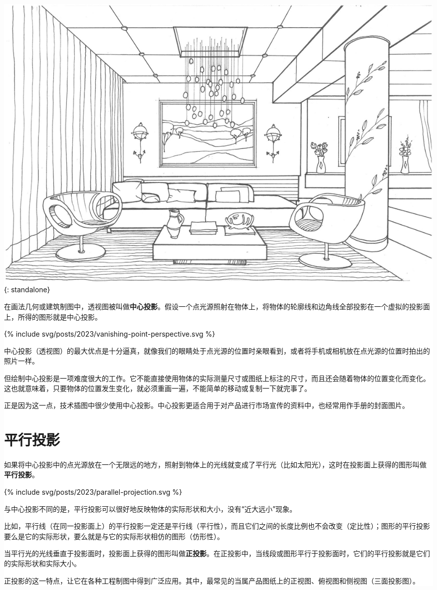 ![透视图：室内设计图](/assets/images/post/2023/perspective-drawing.jpg "透视图：室内设计图"){: standalone}

在画法几何或建筑制图中，透视图被叫做**中心投影**。假设一个点光源照射在物体上，将物体的轮廓线和边角线全部投影在一个虚拟的投影面上，所得的图形就是中心投影。

{% include svg/posts/2023/vanishing-point-perspective.svg %}

中心投影（透视图）的最大优点是十分逼真，就像我们的眼睛处于点光源的位置时亲眼看到，或者将手机或相机放在点光源的位置时拍出的照片一样。

但绘制中心投影是一项难度很大的工作。它不能直接使用物体的实际测量尺寸或图纸上标注的尺寸，而且还会随着物体的位置变化而变化。这也就意味着，只要物体的位置发生变化，就必须重画一遍，不能简单的移动或复制一下就完事了。

正是因为这一点，技术插图中很少使用中心投影。中心投影更适合用于对产品进行市场宣传的资料中，也经常用作手册的封面图片。

# 平行投影

如果将中心投影中的点光源放在一个无限远的地方，照射到物体上的光线就变成了平行光（比如太阳光），这时在投影面上获得的图形叫做**平行投影**。

{% include svg/posts/2023/parallel-projection.svg %}

与中心投影不同的是，平行投影可以很好地反映物体的实际形状和大小，没有“近大远小”现象。

比如，平行线（在同一投影面上）的平行投影一定还是平行线（平行性），而且它们之间的长度比例也不会改变（定比性）；图形的平行投影要么是它的实际形状，要么就是与它的实际形状相仿的图形（仿形性）。

当平行光的光线垂直于投影面时，投影面上获得的图形叫做**正投影**。在正投影中，当线段或图形平行于投影面时，它们的平行投影就是它们的实际形状和实际大小。

正投影的这一特点，让它在各种工程制图中得到广泛应用。其中，最常见的当属产品图纸上的正视图、俯视图和侧视图（三面投影图）。
